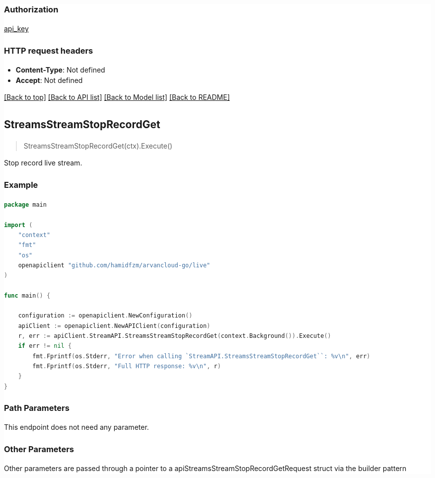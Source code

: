 ### Authorization

[api_key](../README.md#api_key)

### HTTP request headers

- **Content-Type**: Not defined
- **Accept**: Not defined

[[Back to top]](#) [[Back to API list]](../README.md#documentation-for-api-endpoints)
[[Back to Model list]](../README.md#documentation-for-models)
[[Back to README]](../README.md)


## StreamsStreamStopRecordGet

> StreamsStreamStopRecordGet(ctx).Execute()

Stop record live stream.



### Example

```go
package main

import (
    "context"
    "fmt"
    "os"
    openapiclient "github.com/hamidfzm/arvancloud-go/live"
)

func main() {

    configuration := openapiclient.NewConfiguration()
    apiClient := openapiclient.NewAPIClient(configuration)
    r, err := apiClient.StreamAPI.StreamsStreamStopRecordGet(context.Background()).Execute()
    if err != nil {
        fmt.Fprintf(os.Stderr, "Error when calling `StreamAPI.StreamsStreamStopRecordGet``: %v\n", err)
        fmt.Fprintf(os.Stderr, "Full HTTP response: %v\n", r)
    }
}
```

### Path Parameters

This endpoint does not need any parameter.

### Other Parameters

Other parameters are passed through a pointer to a apiStreamsStreamStopRecordGetRequest struct via the builder pattern
